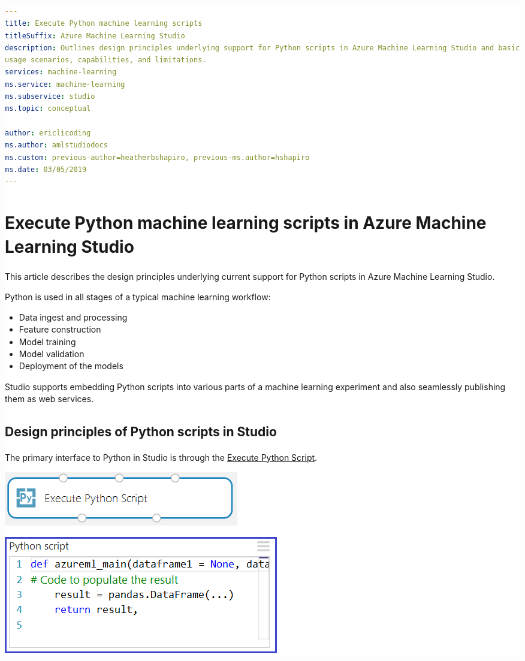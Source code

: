 ```yaml
---
title: Execute Python machine learning scripts
titleSuffix: Azure Machine Learning Studio
description: Outlines design principles underlying support for Python scripts in Azure Machine Learning Studio and basic usage scenarios, capabilities, and limitations.
services: machine-learning
ms.service: machine-learning
ms.subservice: studio
ms.topic: conceptual

author: ericlicoding
ms.author: amlstudiodocs
ms.custom: previous-author=heatherbshapiro, previous-ms.author=hshapiro
ms.date: 03/05/2019
---
```

# Execute Python machine learning scripts in Azure Machine Learning Studio

This article describes the design principles underlying current support for Python scripts in Azure Machine Learning Studio.

Python is used in all stages of a typical machine learning workflow:

- Data ingest and processing
- Feature construction
- Model training
- Model validation
- Deployment of the models

Studio supports embedding Python scripts into various parts of a machine learning experiment and also seamlessly publishing them as web services.

## Design principles of Python scripts in Studio

The primary interface to Python in Studio is through the [Execute Python Script][execute-python-script].

![Execute Python Script module](./media/execute-python-scripts/execute-machine-learning-python-scripts-module.png)

![Execute Python Script code stub](./media/execute-python-scripts/embedded-machine-learning-python-script.png)


[execute-python-script]: https://docs.microsoft.com/azure/machine-learning/studio-module-reference/execute-python-script
[execute-r-script]: https://docs.microsoft.com/azure/machine-learning/studio-module-reference/execute-r-script